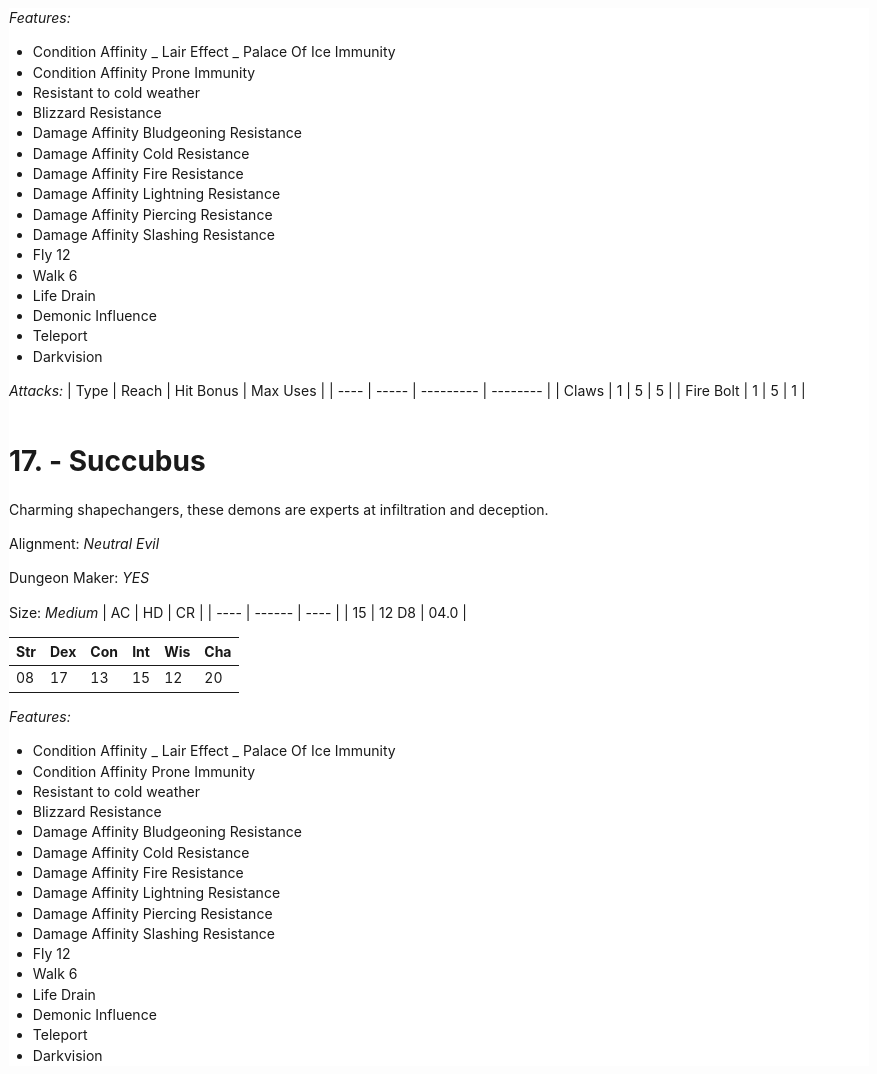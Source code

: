 *Features:*
* Condition Affinity _ Lair Effect _ Palace Of Ice Immunity
* Condition Affinity Prone Immunity
* Resistant to cold weather
* Blizzard Resistance
* Damage Affinity Bludgeoning Resistance
* Damage Affinity Cold Resistance
* Damage Affinity Fire Resistance
* Damage Affinity Lightning Resistance
* Damage Affinity Piercing Resistance
* Damage Affinity Slashing Resistance
* Fly 12
* Walk 6
* Life Drain
* Demonic Influence
* Teleport
* Darkvision

*Attacks:*
| Type | Reach | Hit Bonus | Max Uses |
| ---- | ----- | --------- | -------- |
| Claws | 1 | 5 | 5 |
| Fire Bolt | 1 | 5 | 1 |


# 17. - Succubus

Charming shapechangers, these demons are experts at infiltration and deception.

Alignment: *Neutral Evil* 

Dungeon Maker: *YES* 

Size: *Medium* 
|  AC  |   HD   |  CR  |
| ---- | ------ | ---- |
|  15  | 12 D8 | 04.0 |

| Str | Dex | Con | Int | Wis | Cha |
| --- | --- | --- | --- | --- | --- |
|  08 |  17 |  13 |  15 |  12 |  20 |

*Features:*
* Condition Affinity _ Lair Effect _ Palace Of Ice Immunity
* Condition Affinity Prone Immunity
* Resistant to cold weather
* Blizzard Resistance
* Damage Affinity Bludgeoning Resistance
* Damage Affinity Cold Resistance
* Damage Affinity Fire Resistance
* Damage Affinity Lightning Resistance
* Damage Affinity Piercing Resistance
* Damage Affinity Slashing Resistance
* Fly 12
* Walk 6
* Life Drain
* Demonic Influence
* Teleport
* Darkvision

